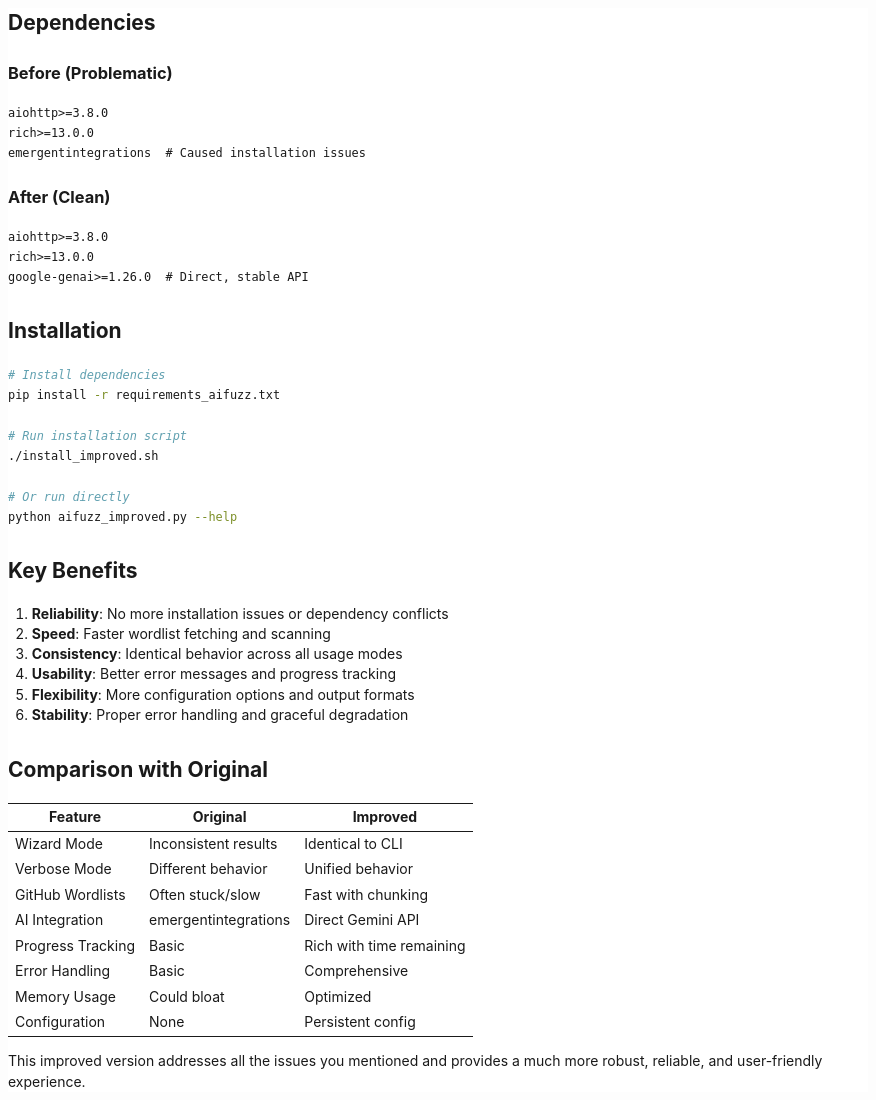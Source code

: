## Dependencies

### Before (Problematic)
```
aiohttp>=3.8.0
rich>=13.0.0
emergentintegrations  # Caused installation issues
```

### After (Clean)
```
aiohttp>=3.8.0
rich>=13.0.0
google-genai>=1.26.0  # Direct, stable API
```

## Installation

```bash
# Install dependencies
pip install -r requirements_aifuzz.txt

# Run installation script
./install_improved.sh

# Or run directly
python aifuzz_improved.py --help
```

## Key Benefits

1. **Reliability**: No more installation issues or dependency conflicts
2. **Speed**: Faster wordlist fetching and scanning
3. **Consistency**: Identical behavior across all usage modes
4. **Usability**: Better error messages and progress tracking
5. **Flexibility**: More configuration options and output formats
6. **Stability**: Proper error handling and graceful degradation

## Comparison with Original

| Feature | Original | Improved |
|---------|----------|----------|
| Wizard Mode | Inconsistent results | Identical to CLI |
| Verbose Mode | Different behavior | Unified behavior |
| GitHub Wordlists | Often stuck/slow | Fast with chunking |
| AI Integration | emergentintegrations | Direct Gemini API |
| Progress Tracking | Basic | Rich with time remaining |
| Error Handling | Basic | Comprehensive |
| Memory Usage | Could bloat | Optimized |
| Configuration | None | Persistent config |

This improved version addresses all the issues you mentioned and provides a much more robust, reliable, and user-friendly experience.